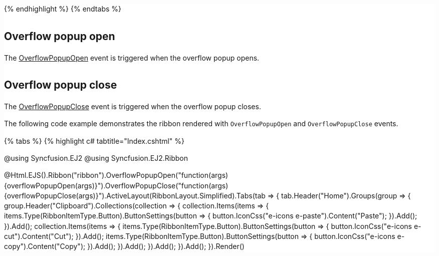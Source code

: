 <script>
    function launchClick(args) {
        // Here, you can customize your code.
    }
</script>

{% endhighlight %}
{% endtabs %}

## Overflow popup open

The [OverflowPopupOpen](https://help.syncfusion.com/cr/aspnetMVC-js2/Syncfusion.EJ2.Ribbon.Ribbon.html#Syncfusion_EJ2_Ribbon_Ribbon_OverflowPopupOpen) event is triggered when the overflow popup opens.

## Overflow popup close

The [OverflowPopupClose](https://help.syncfusion.com/cr/aspnetMVC-js2/Syncfusion.EJ2.Ribbon.Ribbon.html#Syncfusion_EJ2_Ribbon_Ribbon_OverflowPopupClose) event is triggered when the overflow popup closes.

The following code example demonstrates the ribbon rendered with `OverflowPopupOpen` and `OverflowPopupClose` events.

{% tabs %}
{% highlight c# tabtitle="Index.cshtml" %}

@using Syncfusion.EJ2
@using Syncfusion.EJ2.Ribbon

@Html.EJS().Ribbon("ribbon").OverflowPopupOpen("function(args){overflowPopupOpen(args)}").OverflowPopupClose("function(args){overflowPopupClose(args)}").ActiveLayout(RibbonLayout.Simplified).Tabs(tab =>
{
    tab.Header("Home").Groups(group =>
    {
        group.Header("Clipboard").Collections(collection =>
        {
            collection.Items(items =>
            {
                items.Type(RibbonItemType.Button).ButtonSettings(button =>
                {
                    button.IconCss("e-icons e-paste").Content("Paste");
                }).Add();
            }).Add();
            collection.Items(items =>
            {
                items.Type(RibbonItemType.Button).ButtonSettings(button =>
                {
                    button.IconCss("e-icons e-cut").Content("Cut");
                }).Add();
                items.Type(RibbonItemType.Button).ButtonSettings(button =>
                {
                    button.IconCss("e-icons e-copy").Content("Copy");
                }).Add();
            }).Add();
        }).Add();
    }).Add();
}).Render()

<script>
    function overflowPopupOpen(args) {
        // Here, you can customize your code.
    }
    function overflowPopupClose(args) {
    // Here, you can customize your code.
